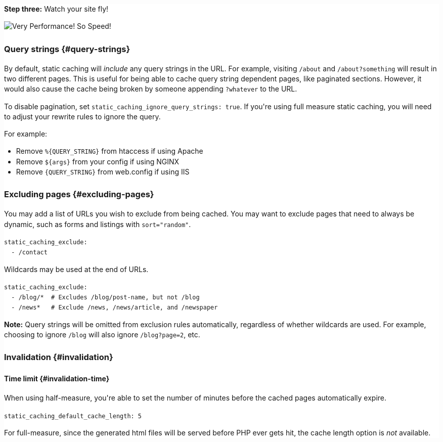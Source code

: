 **Step three:** Watch your site fly!

![Very Performance! So Speed!](/assets/img/screenshots/performance.png)

### Query strings {#query-strings}

By default, static caching will _include_ any query strings in the URL. For example, visiting `/about` and `/about?something`
will result in two different pages. This is useful for being able to cache query string dependent pages, like paginated sections. However, it would also cause the cache being broken by someone appending `?whatever` to the URL. 

To disable pagination, set `static_caching_ignore_query_strings: true`. If you're using full measure static caching, you will need to adjust your rewrite rules to ignore the query.

For example:

- Remove `%{QUERY_STRING}` from htaccess if using Apache
- Remove `${args}` from your config if using NGINX
- Remove `{QUERY_STRING}` from web.config if using IIS

### Excluding pages {#excluding-pages}

You may add a list of URLs you wish to exclude from being cached. You may want to exclude pages that need to always be dynamic, such
as forms and listings with `sort="random"`.

``` .language-yaml
static_caching_exclude:
  - /contact
```

Wildcards may be used at the end of URLs.

``` .lang-yaml
static_caching_exclude:
  - /blog/*  # Excludes /blog/post-name, but not /blog  
  - /news*   # Exclude /news, /news/article, and /newspaper
```

**Note:** Query strings will be omitted from exclusion rules automatically, regardless of whether wildcards are used. 
For example, choosing to ignore `/blog` will also ignore `/blog?page=2`, etc.

### Invalidation {#invalidation}

#### Time limit {#invalidation-time}

When using half-measure, you're able to set the number of minutes before the cached pages automatically expire.

``` .language-yaml
static_caching_default_cache_length: 5
```

For full-measure, since the generated html files will be served before PHP ever gets hit, the cache length option is _not_ available.
